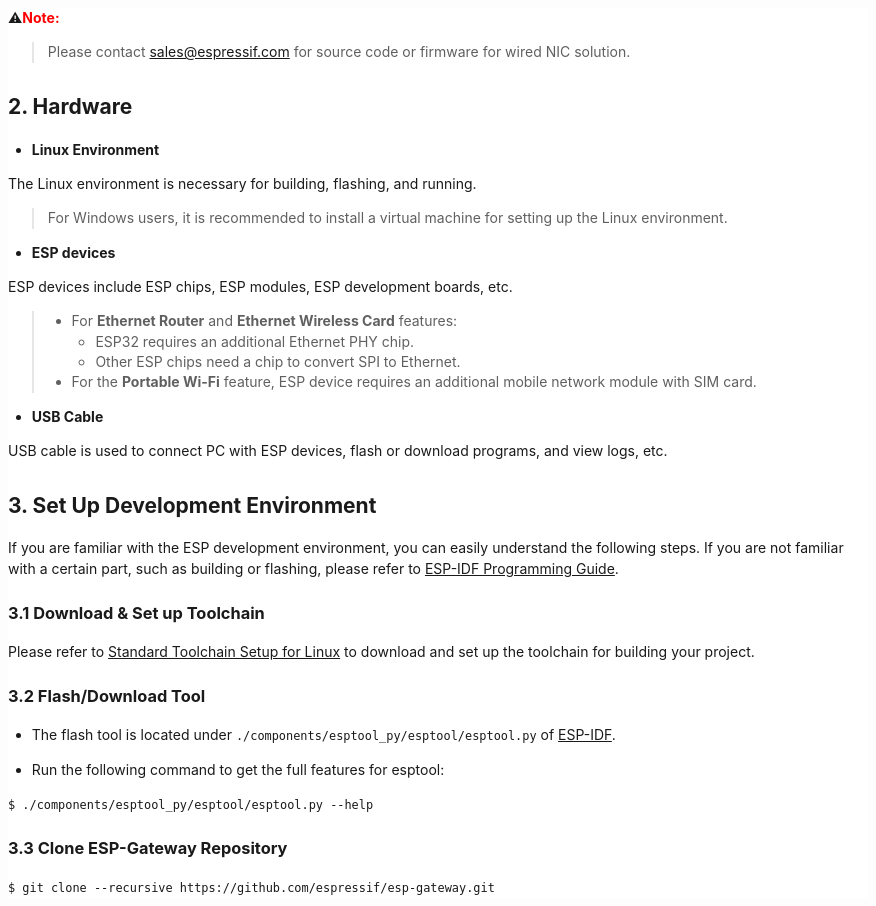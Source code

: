 ⚠️<font color=red>**Note:** </font>

> Please contact sales@espressif.com for source code or firmware for wired NIC solution.

## <span id = "2">2. Hardware</span>

- **Linux Environment**

The Linux environment is necessary for building, flashing, and running.

> For Windows users, it is recommended to install a virtual machine for setting up the Linux environment.

- **ESP devices**

ESP devices include ESP chips, ESP modules, ESP development boards, etc.

> - For **Ethernet Router** and **Ethernet Wireless Card** features:
>    - ESP32 requires an additional Ethernet PHY chip.
>    - Other ESP chips need a chip to convert SPI to Ethernet.
> - For the **Portable Wi-Fi** feature, ESP device requires an additional mobile network module with SIM card.

- **USB Cable**

USB cable is used to connect PC with ESP devices, flash or download programs, and view logs, etc.


## <span id = "3">3. Set Up Development Environment</span>

If you are familiar with the ESP development environment, you can easily understand the following steps. If you are not familiar with a certain part, such as building or flashing, please refer to [ESP-IDF Programming Guide](https://docs.espressif.com/projects/esp-idf/en/latest/index.html).


### 3.1 Download & Set up Toolchain

Please refer to [Standard Toolchain Setup for Linux](https://docs.espressif.com/projects/esp-idf/en/latest/esp32/get-started/linux-macos-setup.html#setting-up-development-environment) to download and set up the toolchain for building your project.

### 3.2 Flash/Download Tool

- The flash tool is located under `./components/esptool_py/esptool/esptool.py` of [ESP-IDF](https://github.com/espressif/esp-idf).

- Run the following command to get the full features for esptool:

```
$ ./components/esptool_py/esptool/esptool.py --help
```

### 3.3 Clone ESP-Gateway Repository

```
$ git clone --recursive https://github.com/espressif/esp-gateway.git
```
